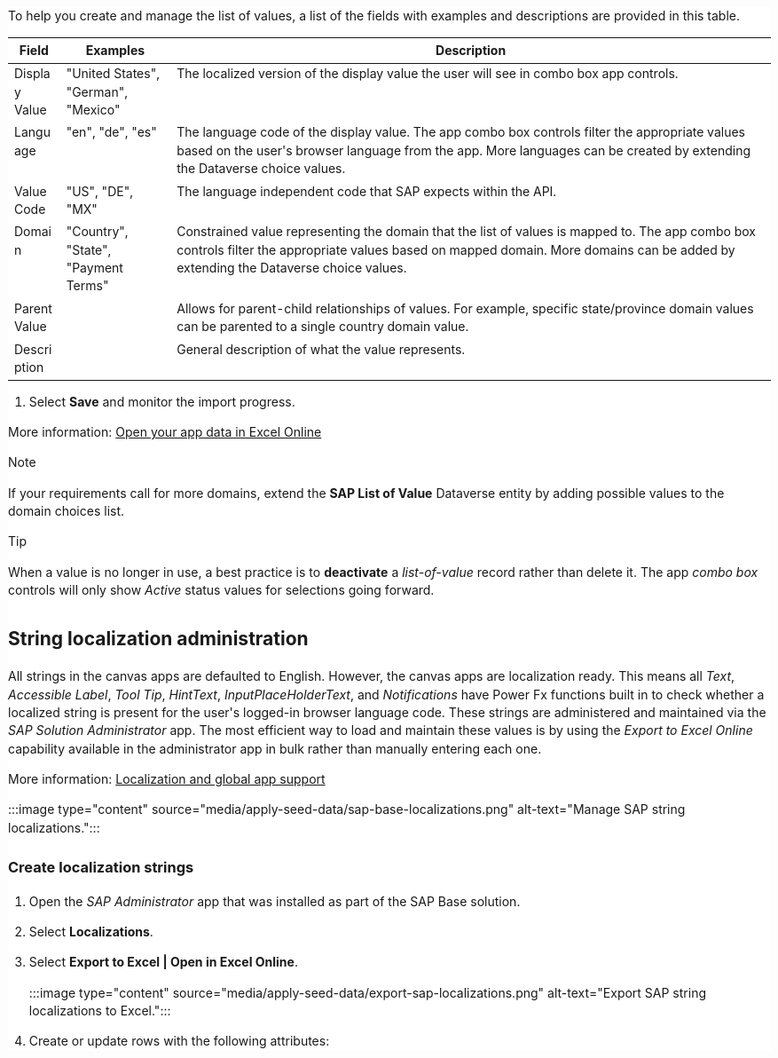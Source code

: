    To help you create and manage the list of values, a list of the fields with examples and descriptions are provided in this table.

   | Field | Examples| Description |
   | ----------- | ----------- | ----------- |
   | Display Value | "United States", "German", "Mexico" | The localized version of the display value the user will see in combo box app controls. |
   | Language | "en", "de", "es" | The language code of the display value. The app combo box controls filter the appropriate values based on the user's browser language from the app. More languages can be created by extending the Dataverse choice values. |
   | Value Code | "US", "DE", "MX" | The language independent code that SAP expects within the API. |
   | Domain | "Country", "State", "Payment Terms" | Constrained value representing the domain that the list of values is mapped to. The app combo box controls filter the appropriate values based on mapped domain. More domains can be added by extending the Dataverse choice values. |
   | Parent Value |  | Allows for parent-child relationships of values. For example, specific state/province domain values can be parented to a single country domain value. |
   | Description |  | General description of what the value represents. |

1. Select **Save** and monitor the import progress.

More information: [Open your app data in Excel Online](/power-apps/user/export-to-excel-online)

> [!NOTE]
> If your requirements call for more domains, extend the **SAP List of Value** Dataverse entity by adding possible values to the domain choices list.

> [!TIP]
> When a value is no longer in use, a best practice is to **deactivate** a _list-of-value_ record rather than delete it. The app _combo box_ controls will only show _Active_ status values for selections going forward.

## String localization administration

All strings in the canvas apps are defaulted to English. However, the canvas apps are localization ready. This means all _Text_, _Accessible Label_, _Tool Tip_, _HintText_, _InputPlaceHolderText_, and _Notifications_ have Power Fx functions built in to check whether a localized string is present for the user's logged-in browser language code. These strings are administered and maintained via the _SAP Solution Administrator_ app. The most efficient way to load and maintain these values is by using the _Export to Excel Online_ capability available in the administrator app in bulk rather than manually entering each one.

More information: [Localization and global app support](extend-canvas-apps.md#localization-and-global-app-support)

:::image type="content" source="media/apply-seed-data/sap-base-localizations.png" alt-text="Manage SAP string localizations.":::

### Create localization strings

1. Open the _SAP Administrator_ app that was installed as part of the SAP Base solution.
1. Select **Localizations**.
1. Select **Export to Excel | Open in Excel Online**.

   :::image type="content" source="media/apply-seed-data/export-sap-localizations.png" alt-text="Export SAP string localizations to Excel.":::

1. Create or update rows with the following attributes:
